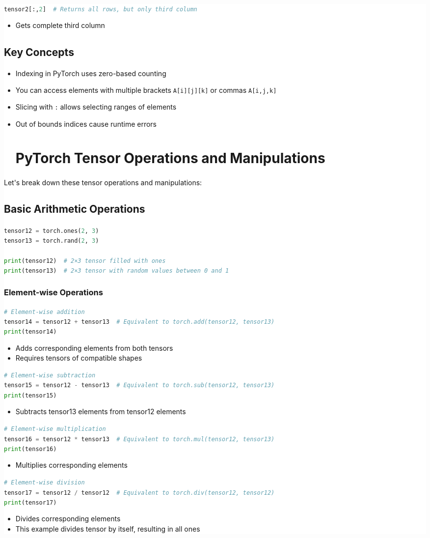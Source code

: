 ```python
tensor2[:,2]  # Returns all rows, but only third column
```
- Gets complete third column

## Key Concepts
- Indexing in PyTorch uses zero-based counting
- You can access elements with multiple brackets `A[i][j][k]` or commas `A[i,j,k]`
- Slicing with `:` allows selecting ranges of elements
- Out of bounds indices cause runtime errors

  # PyTorch Tensor Operations and Manipulations

Let's break down these tensor operations and manipulations:

## Basic Arithmetic Operations

```python
tensor12 = torch.ones(2, 3)
tensor13 = torch.rand(2, 3)

print(tensor12)  # 2×3 tensor filled with ones
print(tensor13)  # 2×3 tensor with random values between 0 and 1
```

### Element-wise Operations

```python
# Element-wise addition
tensor14 = tensor12 + tensor13  # Equivalent to torch.add(tensor12, tensor13)
print(tensor14)
```
- Adds corresponding elements from both tensors
- Requires tensors of compatible shapes

```python
# Element-wise subtraction
tensor15 = tensor12 - tensor13  # Equivalent to torch.sub(tensor12, tensor13)
print(tensor15)
```
- Subtracts tensor13 elements from tensor12 elements

```python
# Element-wise multiplication
tensor16 = tensor12 * tensor13  # Equivalent to torch.mul(tensor12, tensor13)
print(tensor16)
```
- Multiplies corresponding elements

```python
# Element-wise division
tensor17 = tensor12 / tensor12  # Equivalent to torch.div(tensor12, tensor12)
print(tensor17)
```
- Divides corresponding elements
- This example divides tensor by itself, resulting in all ones
